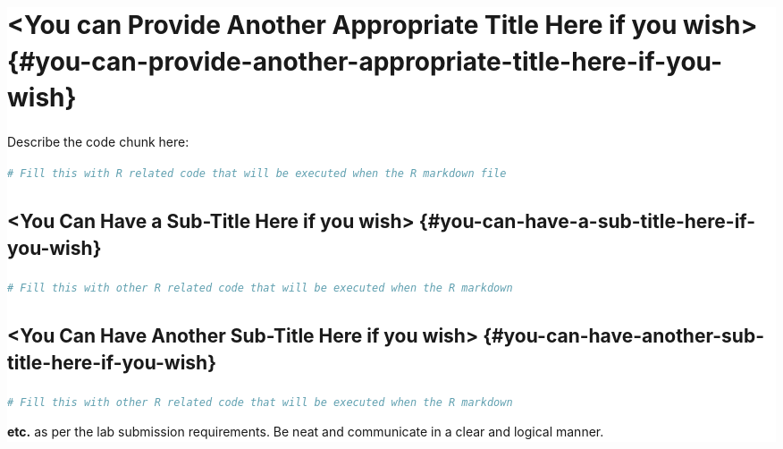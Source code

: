 
# \<You can Provide Another Appropriate Title Here if you wish\> {#you-can-provide-another-appropriate-title-here-if-you-wish}

Describe the code chunk here:

``` r
# Fill this with R related code that will be executed when the R markdown file
```

## \<You Can Have a Sub-Title Here if you wish\> {#you-can-have-a-sub-title-here-if-you-wish}

``` r
# Fill this with other R related code that will be executed when the R markdown
```

## \<You Can Have Another Sub-Title Here if you wish\> {#you-can-have-another-sub-title-here-if-you-wish}

``` r
# Fill this with other R related code that will be executed when the R markdown
```

**etc.** as per the lab submission requirements. Be neat and communicate in a clear and logical manner.
